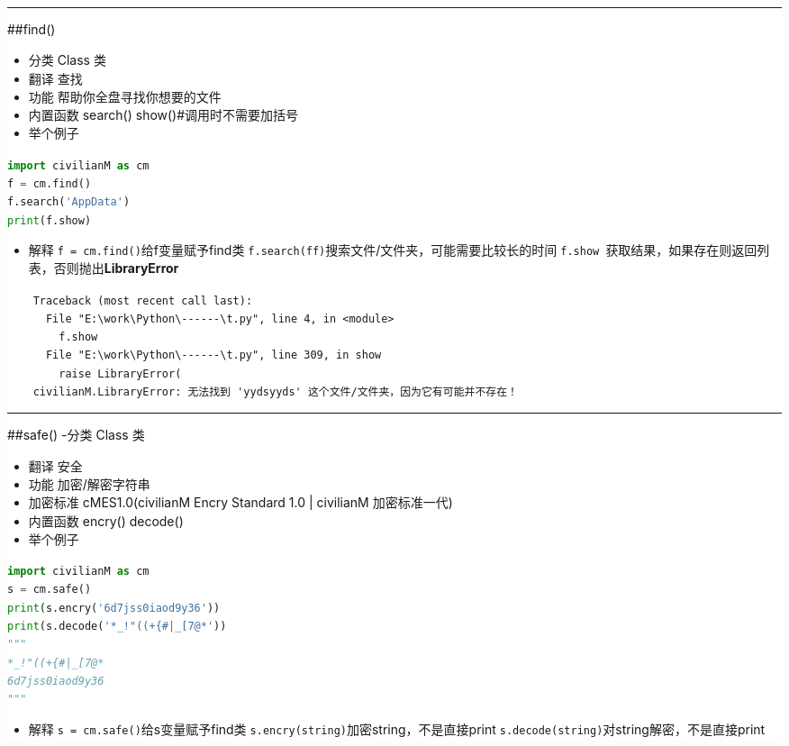 ------------

##find()
- 分类
Class 类
- 翻译
查找
- 功能
帮助你全盘寻找你想要的文件
- 内置函数
search()
show()#调用时不需要加括号
- 举个例子
```python
import civilianM as cm 
f = cm.find()
f.search('AppData')
print(f.show)
```
- 解释
`f = cm.find()`给f变量赋予find类
`f.search(ff)`搜索文件/文件夹，可能需要比较长的时间
`f.show	`获取结果，如果存在则返回列表，否则抛出**LibraryError**
```
    Traceback (most recent call last):
      File "E:\work\Python\------\t.py", line 4, in <module>
        f.show
      File "E:\work\Python\------\t.py", line 309, in show
        raise LibraryError(
    civilianM.LibraryError: 无法找到 'yydsyyds' 这个文件/文件夹，因为它有可能并不存在！
```

------------

##safe()
-分类
Class 类
- 翻译
安全
- 功能
加密/解密字符串
- 加密标准
cMES1.0(civilianM Encry Standard 1.0 | civilianM 加密标准一代)
- 内置函数
encry()
decode()
- 举个例子
```python
import civilianM as cm
s = cm.safe()
print(s.encry('6d7jss0iaod9y36'))
print(s.decode('*_!"((+{#|_[7@*'))
"""
*_!"((+{#|_[7@*
6d7jss0iaod9y36
"""
```
- 解释
`s = cm.safe()`给s变量赋予find类
`s.encry(string)`加密string，不是直接print
`s.decode(string)`对string解密，不是直接print
